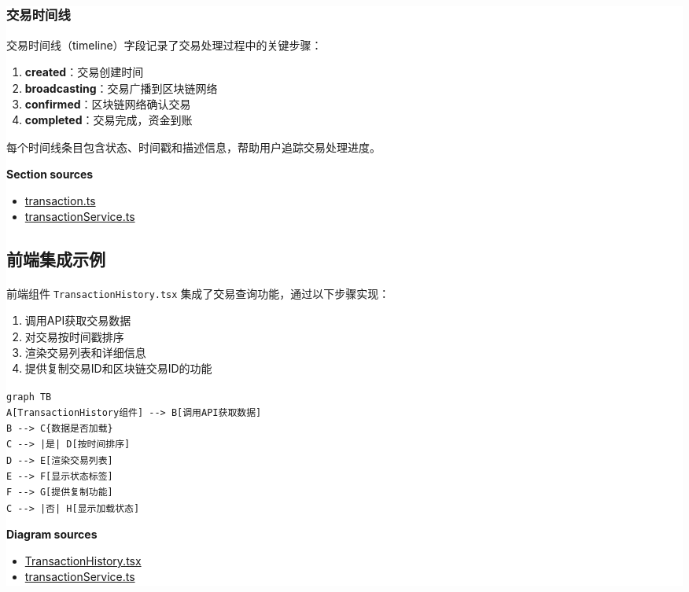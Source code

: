 ### 交易时间线
交易时间线（timeline）字段记录了交易处理过程中的关键步骤：

1. **created**：交易创建时间
2. **broadcasting**：交易广播到区块链网络
3. **confirmed**：区块链网络确认交易
4. **completed**：交易完成，资金到账

每个时间线条目包含状态、时间戳和描述信息，帮助用户追踪交易处理进度。

**Section sources**
- [transaction.ts](file://backend/src/routes/transaction.ts#L219-L269)
- [transactionService.ts](file://src/services/transactionService.ts#L198-L235)

## 前端集成示例
前端组件 `TransactionHistory.tsx` 集成了交易查询功能，通过以下步骤实现：

1. 调用API获取交易数据
2. 对交易按时间戳排序
3. 渲染交易列表和详细信息
4. 提供复制交易ID和区块链交易ID的功能

```mermaid
graph TB
A[TransactionHistory组件] --> B[调用API获取数据]
B --> C{数据是否加载}
C --> |是| D[按时间排序]
D --> E[渲染交易列表]
E --> F[显示状态标签]
F --> G[提供复制功能]
C --> |否| H[显示加载状态]
```

**Diagram sources**
- [TransactionHistory.tsx](file://src/components/Transactions/TransactionHistory.tsx#L395-L497)
- [transactionService.ts](file://src/services/transactionService.ts#L293-L303)